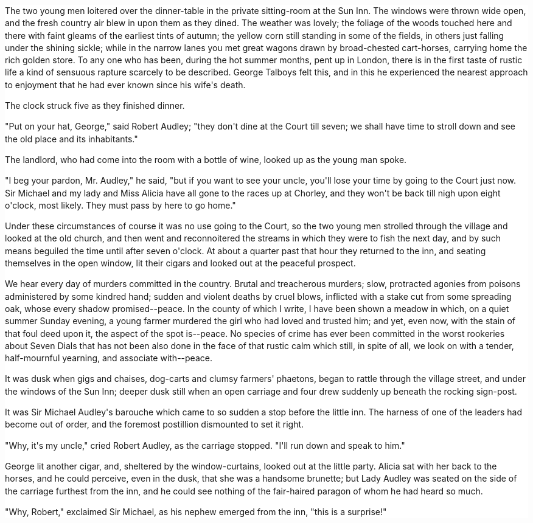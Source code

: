 The two young men loitered over the dinner-table in the private sitting-room at the Sun Inn. The windows were thrown wide open, and the fresh country air blew in upon them as they dined. The weather was lovely; the foliage of the woods touched here and there with faint gleams of the earliest tints of autumn; the yellow corn still standing in some of the fields, in others just falling under the shining sickle; while in the narrow lanes you met great wagons drawn by broad-chested cart-horses, carrying home the rich golden store. To any one who has been, during the hot summer months, pent up in London, there is in the first taste of rustic life a kind of sensuous rapture scarcely to be described. George Talboys felt this, and in this he experienced the nearest approach to enjoyment that he had ever known since his wife's death.

The clock struck five as they finished dinner.

"Put on your hat, George," said Robert Audley; "they don't dine at the Court till seven; we shall have time to stroll down and see the old place and its inhabitants."

The landlord, who had come into the room with a bottle of wine, looked up as the young man spoke.

"I beg your pardon, Mr. Audley," he said, "but if you want to see your uncle, you'll lose your time by going to the Court just now. Sir Michael and my lady and Miss Alicia have all gone to the races up at Chorley, and they won't be back till nigh upon eight o'clock, most likely. They must pass by here to go home."

Under these circumstances of course it was no use going to the Court, so the two young men strolled through the village and looked at the old church, and then went and reconnoitered the streams in which they were to fish the next day, and by such means beguiled the time until after seven o'clock. At about a quarter past that hour they returned to the inn, and seating themselves in the open window, lit their cigars and looked out at the peaceful prospect.

We hear every day of murders committed in the country. Brutal and treacherous murders; slow, protracted agonies from poisons administered by some kindred hand; sudden and violent deaths by cruel blows, inflicted with a stake cut from some spreading oak, whose every shadow promised--peace. In the county of which I write, I have been shown a meadow in which, on a quiet summer Sunday evening, a young farmer murdered the girl who had loved and trusted him; and yet, even now, with the stain of that foul deed upon it, the aspect of the spot is--peace. No species of crime has ever been committed in the worst rookeries about Seven Dials that has not been also done in the face of that rustic calm which still, in spite of all, we look on with a tender, half-mournful yearning, and associate with--peace.

It was dusk when gigs and chaises, dog-carts and clumsy farmers' phaetons, began to rattle through the village street, and under the windows of the Sun Inn; deeper dusk still when an open carriage and four drew suddenly up beneath the rocking sign-post.

It was Sir Michael Audley's barouche which came to so sudden a stop before the little inn. The harness of one of the leaders had become out of order, and the foremost postillion dismounted to set it right.

"Why, it's my uncle," cried Robert Audley, as the carriage stopped. "I'll run down and speak to him."

George lit another cigar, and, sheltered by the window-curtains, looked out at the little party. Alicia sat with her back to the horses, and he could perceive, even in the dusk, that she was a handsome brunette; but Lady Audley was seated on the side of the carriage furthest from the inn, and he could see nothing of the fair-haired paragon of whom he had heard so much.

"Why, Robert," exclaimed Sir Michael, as his nephew emerged from the inn, "this is a surprise!"
